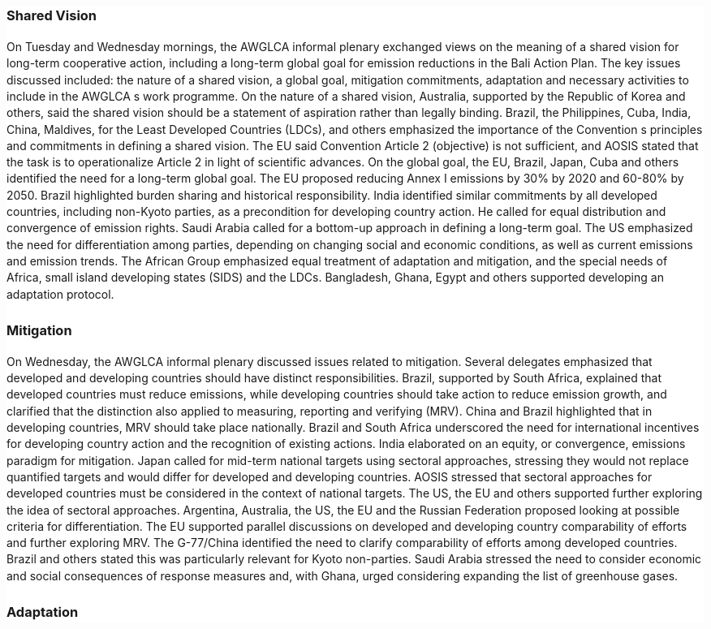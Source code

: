 ###     Shared Vision

On Tuesday and Wednesday mornings, the AWGLCA informal plenary exchanged views on the meaning of a shared vision for long-term cooperative action, including a long-term global goal for emission reductions in the Bali Action Plan. The key issues discussed included: the nature of a shared vision, a global goal, mitigation commitments, adaptation and necessary activities to include in the AWGLCA s work programme. On the nature of a shared vision, Australia, supported by the Republic of Korea and others, said the shared vision should be a statement of aspiration rather than legally binding. Brazil, the Philippines, Cuba, India, China, Maldives, for the Least Developed Countries (LDCs), and others emphasized the importance of the Convention s principles and commitments in defining a shared vision. The EU said Convention Article 2 (objective) is not sufficient, and AOSIS stated that the task is to operationalize Article 2 in light of scientific advances. On the global goal, the EU, Brazil, Japan, Cuba and others identified the need for a long-term global goal. The EU proposed reducing Annex I emissions by 30% by 2020 and 60-80% by 2050. Brazil highlighted burden sharing and historical responsibility. India identified similar commitments by all developed countries, including non-Kyoto parties, as a precondition for developing country action. He called for equal distribution and convergence of emission rights. Saudi Arabia called for a bottom-up approach in defining a long-term goal. The US emphasized the need for differentiation among parties, depending on changing social and economic conditions, as well as current emissions and emission trends. The African Group emphasized equal treatment of adaptation and mitigation, and the special needs of Africa, small island developing states (SIDS) and the LDCs. Bangladesh, Ghana, Egypt and others supported developing an adaptation protocol.

###     Mitigation

On Wednesday, the AWGLCA informal plenary discussed issues related to mitigation. Several delegates emphasized that developed and developing countries should have distinct responsibilities. Brazil, supported by South Africa, explained that developed countries must reduce emissions, while developing countries should take action to reduce emission growth, and clarified that the distinction also applied to measuring, reporting and verifying (MRV). China and Brazil highlighted that in developing countries, MRV should take place nationally. Brazil and South Africa underscored the need for international incentives for developing country action and the recognition of existing actions. India elaborated on an equity, or convergence, emissions paradigm for mitigation. Japan called for mid-term national targets using sectoral approaches, stressing they would not replace quantified targets and would differ for developed and developing countries. AOSIS stressed that sectoral approaches for developed countries must be considered in the context of national targets. The US, the EU and others supported further exploring the idea of sectoral approaches. Argentina, Australia, the US, the EU and the Russian Federation proposed looking at possible criteria for differentiation. The EU supported parallel discussions on developed and developing country comparability of efforts and further exploring MRV. The G-77/China identified the need to clarify comparability of efforts among developed countries. Brazil and others stated this was particularly relevant for Kyoto non-parties. Saudi Arabia stressed the need to consider economic and social consequences of response measures and, with Ghana, urged considering expanding the list of greenhouse gases.

###     Adaptation
